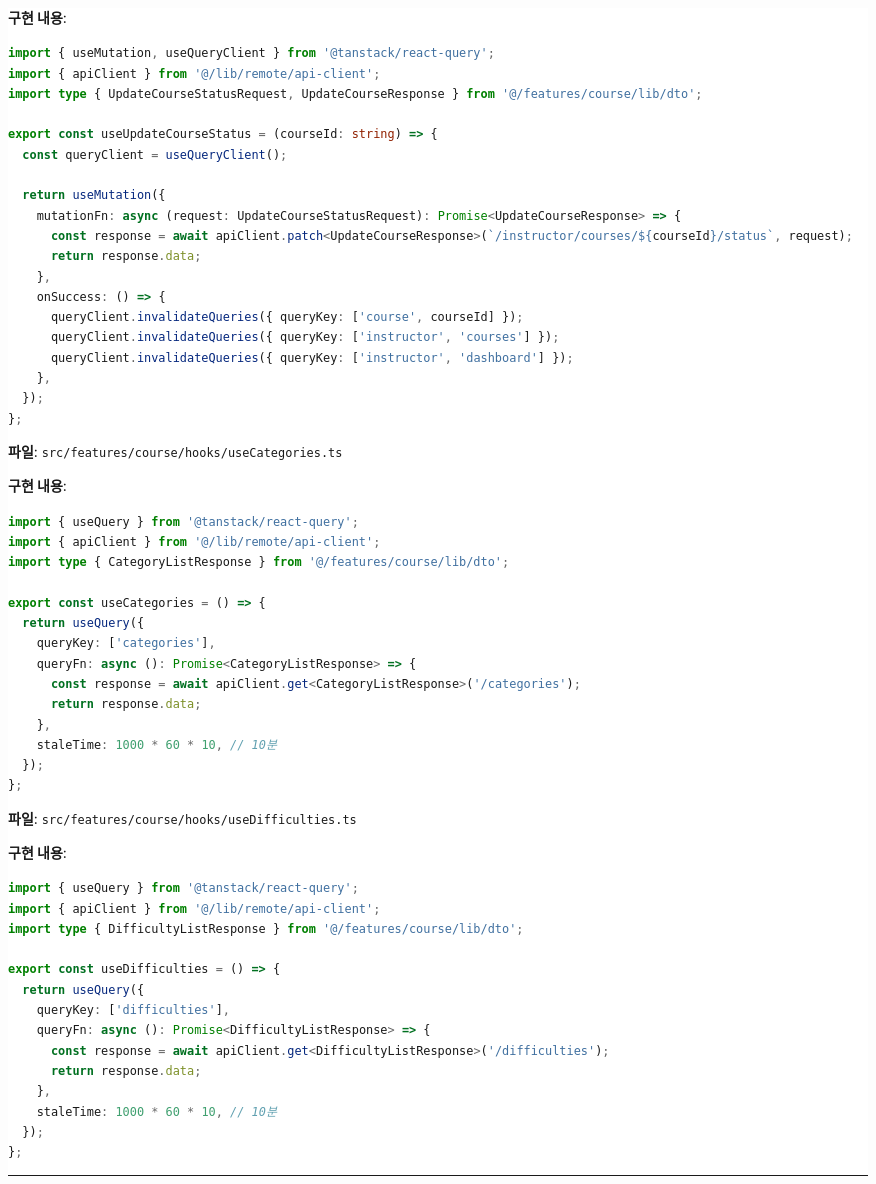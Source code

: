 **구현 내용**:
```typescript
import { useMutation, useQueryClient } from '@tanstack/react-query';
import { apiClient } from '@/lib/remote/api-client';
import type { UpdateCourseStatusRequest, UpdateCourseResponse } from '@/features/course/lib/dto';

export const useUpdateCourseStatus = (courseId: string) => {
  const queryClient = useQueryClient();

  return useMutation({
    mutationFn: async (request: UpdateCourseStatusRequest): Promise<UpdateCourseResponse> => {
      const response = await apiClient.patch<UpdateCourseResponse>(`/instructor/courses/${courseId}/status`, request);
      return response.data;
    },
    onSuccess: () => {
      queryClient.invalidateQueries({ queryKey: ['course', courseId] });
      queryClient.invalidateQueries({ queryKey: ['instructor', 'courses'] });
      queryClient.invalidateQueries({ queryKey: ['instructor', 'dashboard'] });
    },
  });
};
```

**파일**: `src/features/course/hooks/useCategories.ts`

**구현 내용**:
```typescript
import { useQuery } from '@tanstack/react-query';
import { apiClient } from '@/lib/remote/api-client';
import type { CategoryListResponse } from '@/features/course/lib/dto';

export const useCategories = () => {
  return useQuery({
    queryKey: ['categories'],
    queryFn: async (): Promise<CategoryListResponse> => {
      const response = await apiClient.get<CategoryListResponse>('/categories');
      return response.data;
    },
    staleTime: 1000 * 60 * 10, // 10분
  });
};
```

**파일**: `src/features/course/hooks/useDifficulties.ts`

**구현 내용**:
```typescript
import { useQuery } from '@tanstack/react-query';
import { apiClient } from '@/lib/remote/api-client';
import type { DifficultyListResponse } from '@/features/course/lib/dto';

export const useDifficulties = () => {
  return useQuery({
    queryKey: ['difficulties'],
    queryFn: async (): Promise<DifficultyListResponse> => {
      const response = await apiClient.get<DifficultyListResponse>('/difficulties');
      return response.data;
    },
    staleTime: 1000 * 60 * 10, // 10분
  });
};
```

---